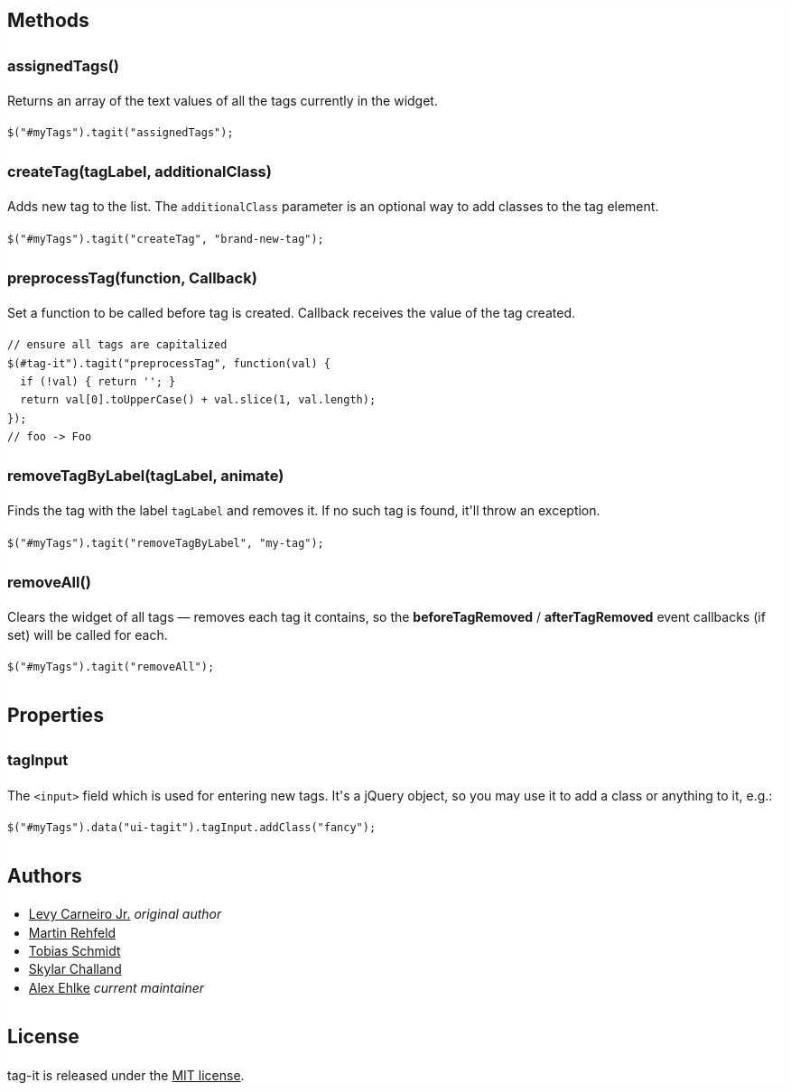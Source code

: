 ## Methods

### assignedTags()
Returns an array of the text values of all the tags currently in the widget.

	$("#myTags").tagit("assignedTags");

### createTag(tagLabel, additionalClass)
Adds new tag to the list. The `additionalClass` parameter is an optional way to add classes to the tag element.

	$("#myTags").tagit("createTag", "brand-new-tag");

### preprocessTag(function, Callback)
Set a function to be called before tag is created. Callback receives the
value of the tag created.

	// ensure all tags are capitalized
	$(#tag-it").tagit("preprocessTag", function(val) {
	  if (!val) { return ''; }
	  return val[0].toUpperCase() + val.slice(1, val.length);
	});
	// foo -> Foo

### removeTagByLabel(tagLabel, animate)
Finds the tag with the label `tagLabel` and removes it. If no such tag is found, it'll throw an exception.

	$("#myTags").tagit("removeTagByLabel", "my-tag");

### removeAll()
Clears the widget of all tags — removes each tag it contains, so the **beforeTagRemoved** / **afterTagRemoved** event callbacks (if set) will be called for each.

	$("#myTags").tagit("removeAll");

## Properties

### tagInput
The `<input>` field which is used for entering new tags. It's a jQuery object, so you may use it to add a class or anything to it, e.g.:

	$("#myTags").data("ui-tagit").tagInput.addClass("fancy");


## Authors

* [Levy Carneiro Jr.](http://github.com/levycarneiro) *original author*
* [Martin Rehfeld](http://github.com/martinrehfeld)
* [Tobias Schmidt](http://github.com/grobie)
* [Skylar Challand](http://github.com/sskylar)
* [Alex Ehlke](http://github.com/aehlke) *current maintainer*


## License

tag-it is released under the [MIT license](http://github.com/aehlke/tag-it/raw/master/LICENSE).

